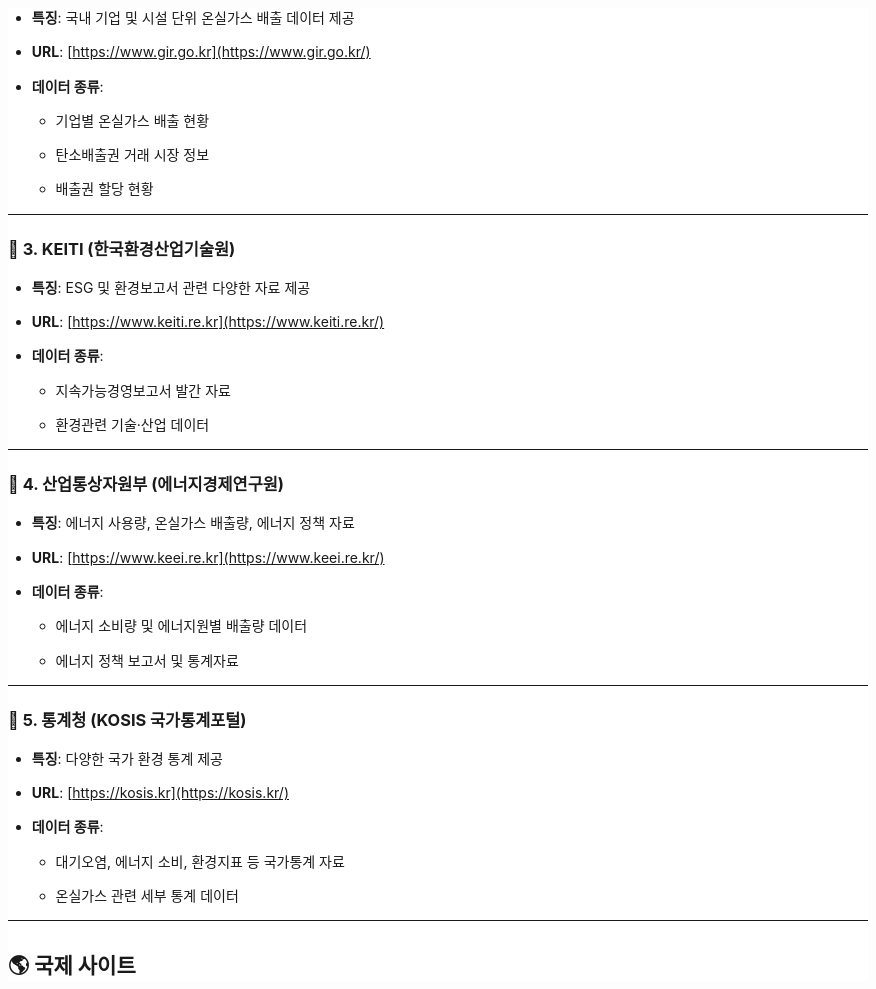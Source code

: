 - **특징**: 국내 기업 및 시설 단위 온실가스 배출 데이터 제공
    
- **URL**: [https://www.gir.go.kr](https://www.gir.go.kr/)
    
- **데이터 종류**:
    
    - 기업별 온실가스 배출 현황
        
    - 탄소배출권 거래 시장 정보
        
    - 배출권 할당 현황
        

---

### 📌 **3. KEITI (한국환경산업기술원)**

- **특징**: ESG 및 환경보고서 관련 다양한 자료 제공
    
- **URL**: [https://www.keiti.re.kr](https://www.keiti.re.kr/)
    
- **데이터 종류**:
    
    - 지속가능경영보고서 발간 자료
        
    - 환경관련 기술·산업 데이터
        

---

### 📌 **4. 산업통상자원부 (에너지경제연구원)**

- **특징**: 에너지 사용량, 온실가스 배출량, 에너지 정책 자료
    
- **URL**: [https://www.keei.re.kr](https://www.keei.re.kr/)
    
- **데이터 종류**:
    
    - 에너지 소비량 및 에너지원별 배출량 데이터
        
    - 에너지 정책 보고서 및 통계자료
        

---

### 📌 **5. 통계청 (KOSIS 국가통계포털)**

- **특징**: 다양한 국가 환경 통계 제공
    
- **URL**: [https://kosis.kr](https://kosis.kr/)
    
- **데이터 종류**:
    
    - 대기오염, 에너지 소비, 환경지표 등 국가통계 자료
        
    - 온실가스 관련 세부 통계 데이터
        

---

## 🌎 **국제 사이트**
